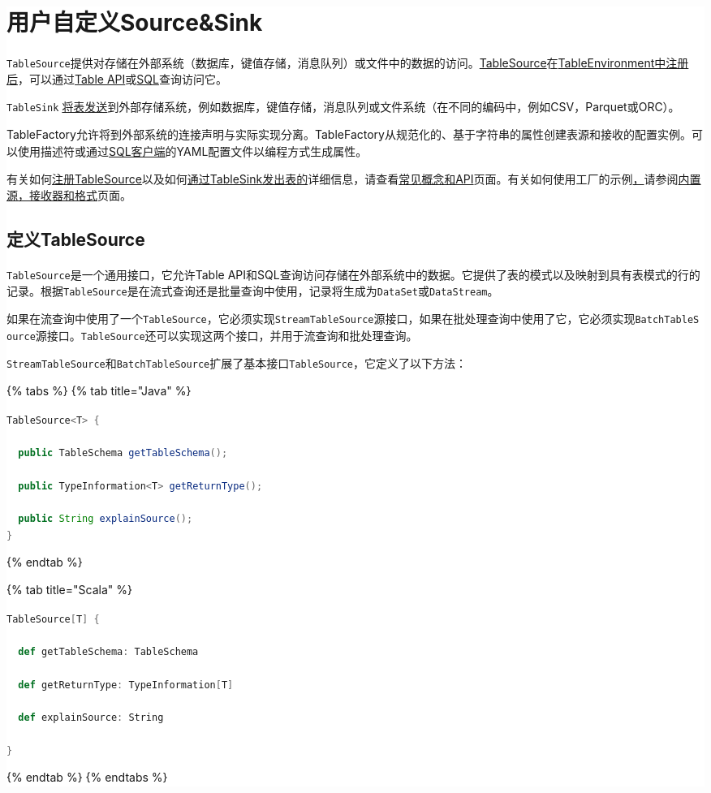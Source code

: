 # 用户自定义Source&Sink

`TableSource`提供对存储在外部系统（数据库，键值存储，消息队列）或文件中的数据的访问。[TableSource](https://ci.apache.org/projects/flink/flink-docs-release-1.7/dev/table/common.html#register-a-tablesource)在[TableEnvironment中注册后](https://ci.apache.org/projects/flink/flink-docs-release-1.7/dev/table/common.html#register-a-tablesource)，可以通过[Table API](https://ci.apache.org/projects/flink/flink-docs-release-1.7/dev/table/tableApi.html)或[SQL](https://ci.apache.org/projects/flink/flink-docs-release-1.7/dev/table/sql.html)查询访问它。

`TableSink` [将表发送](https://ci.apache.org/projects/flink/flink-docs-release-1.7/dev/table/common.html#emit-a-table)到外部存储系统，例如数据库，键值存储，消息队列或文件系统（在不同的编码中，例如CSV，Parquet或ORC）。

TableFactory允许将到外部系统的连接声明与实际实现分离。TableFactory从规范化的、基于字符串的属性创建表源和接收的配置实例。可以使用描述符或通过[SQL客户端](https://ci.apache.org/projects/flink/flink-docs-release-1.7/dev/table/sqlClient.html)的YAML配置文件以编程方式生成属性。

有关如何[注册TableSource](https://ci.apache.org/projects/flink/flink-docs-release-1.7/dev/table/common.html#register-a-tablesource)以及如何[通过TableSink发出表的](https://ci.apache.org/projects/flink/flink-docs-release-1.7/dev/table/common.html#emit-a-table)详细信息，请查看[常见概念和API](https://ci.apache.org/projects/flink/flink-docs-release-1.7/dev/table/common.html)页面。有关如何使用工厂的示例[，](https://ci.apache.org/projects/flink/flink-docs-release-1.7/dev/table/connect.html)请参阅[内置源，接收器和格式](https://ci.apache.org/projects/flink/flink-docs-release-1.7/dev/table/connect.html)页面。

## 定义TableSource

`TableSource`是一个通用接口，它允许Table API和SQL查询访问存储在外部系统中的数据。它提供了表的模式以及映射到具有表模式的行的记录。根据`TableSource`是在流式查询还是批量查询中使用，记录将生成为`DataSet`或`DataStream`。

如果在流查询中使用了一个`TableSource`，它必须实现`StreamTableSource`源接口，如果在批处理查询中使用了它，它必须实现`BatchTableSource`源接口。`TableSource`还可以实现这两个接口，并用于流查询和批处理查询。

`StreamTableSource`和`BatchTableSource`扩展了基本接口`TableSource`，它定义了以下方法：

{% tabs %}
{% tab title="Java" %}
```java
TableSource<T> {

  public TableSchema getTableSchema();

  public TypeInformation<T> getReturnType();

  public String explainSource();
}
```
{% endtab %}

{% tab title="Scala" %}
```scala
TableSource[T] {

  def getTableSchema: TableSchema

  def getReturnType: TypeInformation[T]

  def explainSource: String

}
```
{% endtab %}
{% endtabs %}
